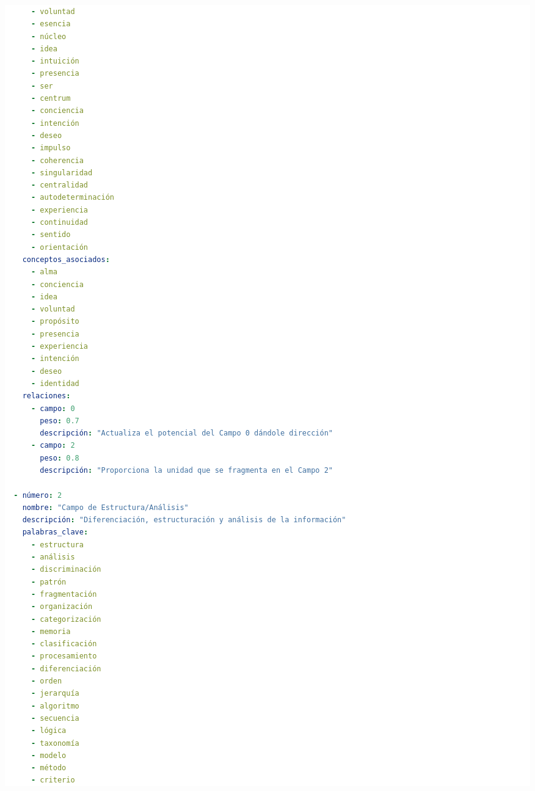 ```yaml
      - voluntad
      - esencia
      - núcleo
      - idea
      - intuición
      - presencia
      - ser
      - centrum
      - conciencia
      - intención
      - deseo
      - impulso
      - coherencia
      - singularidad
      - centralidad
      - autodeterminación
      - experiencia
      - continuidad
      - sentido
      - orientación
    conceptos_asociados:
      - alma
      - conciencia
      - idea
      - voluntad
      - propósito
      - presencia
      - experiencia
      - intención
      - deseo
      - identidad
    relaciones:
      - campo: 0
        peso: 0.7
        descripción: "Actualiza el potencial del Campo 0 dándole dirección"
      - campo: 2
        peso: 0.8
        descripción: "Proporciona la unidad que se fragmenta en el Campo 2"

  - número: 2
    nombre: "Campo de Estructura/Análisis"
    descripción: "Diferenciación, estructuración y análisis de la información"
    palabras_clave:
      - estructura
      - análisis
      - discriminación
      - patrón
      - fragmentación
      - organización
      - categorización
      - memoria
      - clasificación
      - procesamiento
      - diferenciación
      - orden
      - jerarquía
      - algoritmo
      - secuencia
      - lógica
      - taxonomía
      - modelo
      - método
      - criterio
```